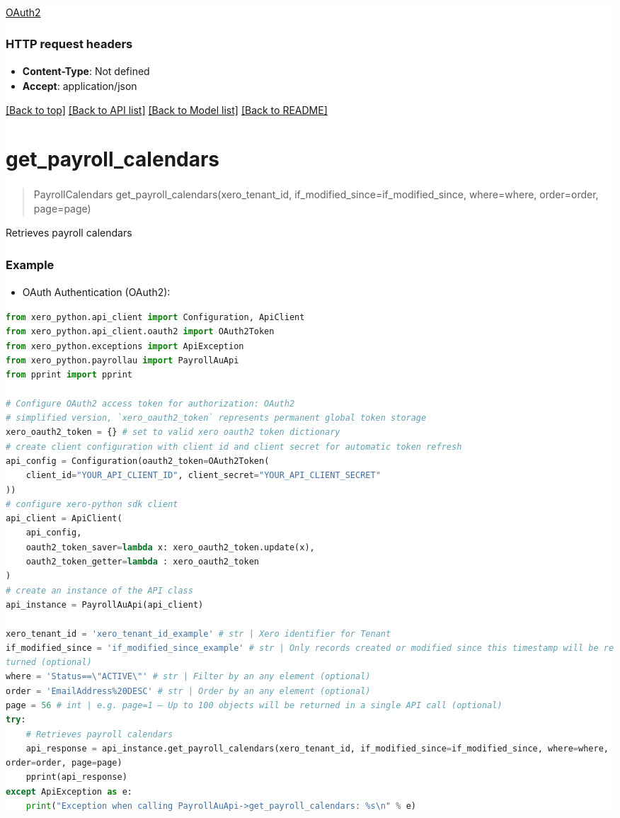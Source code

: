 [OAuth2](../README.md#OAuth2)

### HTTP request headers

 - **Content-Type**: Not defined
 - **Accept**: application/json

[[Back to top]](#) [[Back to API list]](../README.md#documentation-for-api-endpoints) [[Back to Model list]](../README.md#documentation-for-models) [[Back to README]](../README.md)

# **get_payroll_calendars**
> PayrollCalendars get_payroll_calendars(xero_tenant_id, if_modified_since=if_modified_since, where=where, order=order, page=page)

Retrieves payroll calendars

### Example

* OAuth Authentication (OAuth2): 
```python
from xero_python.api_client import Configuration, ApiClient
from xero_python.api_client.oauth2 import OAuth2Token
from xero_python.exceptions import ApiException
from xero_python.payrollau import PayrollAuApi
from pprint import pprint

# Configure OAuth2 access token for authorization: OAuth2
# simplified version, `xero_oauth2_token` represents permanent global token storage
xero_oauth2_token = {} # set to valid xero oauth2 token dictionary
# create client configuration with client id and client secret for automatic token refresh
api_config = Configuration(oauth2_token=OAuth2Token(
    client_id="YOUR_API_CLIENT_ID", client_secret="YOUR_API_CLIENT_SECRET"
))
# configure xero-python sdk client
api_client = ApiClient(
    api_config,
    oauth2_token_saver=lambda x: xero_oauth2_token.update(x),
    oauth2_token_getter=lambda : xero_oauth2_token
)
# create an instance of the API class
api_instance = PayrollAuApi(api_client)

xero_tenant_id = 'xero_tenant_id_example' # str | Xero identifier for Tenant
if_modified_since = 'if_modified_since_example' # str | Only records created or modified since this timestamp will be returned (optional)
where = 'Status==\"ACTIVE\"' # str | Filter by an any element (optional)
order = 'EmailAddress%20DESC' # str | Order by an any element (optional)
page = 56 # int | e.g. page=1 – Up to 100 objects will be returned in a single API call (optional)
try:
    # Retrieves payroll calendars
    api_response = api_instance.get_payroll_calendars(xero_tenant_id, if_modified_since=if_modified_since, where=where, order=order, page=page)
    pprint(api_response)
except ApiException as e:
    print("Exception when calling PayrollAuApi->get_payroll_calendars: %s\n" % e)
```
